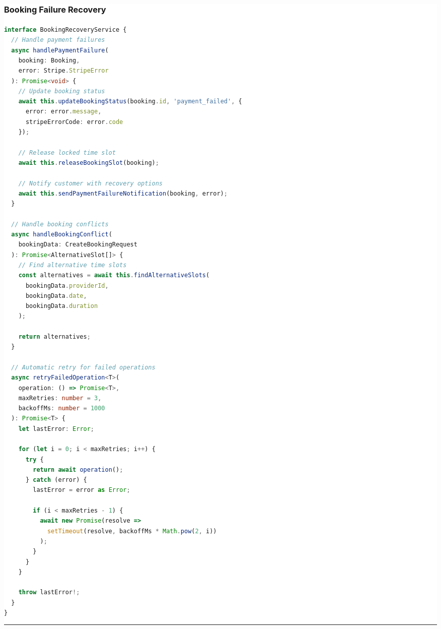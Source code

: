 ### Booking Failure Recovery

```typescript
interface BookingRecoveryService {
  // Handle payment failures
  async handlePaymentFailure(
    booking: Booking,
    error: Stripe.StripeError
  ): Promise<void> {
    // Update booking status
    await this.updateBookingStatus(booking.id, 'payment_failed', {
      error: error.message,
      stripeErrorCode: error.code
    });
    
    // Release locked time slot
    await this.releaseBookingSlot(booking);
    
    // Notify customer with recovery options
    await this.sendPaymentFailureNotification(booking, error);
  }
  
  // Handle booking conflicts
  async handleBookingConflict(
    bookingData: CreateBookingRequest
  ): Promise<AlternativeSlot[]> {
    // Find alternative time slots
    const alternatives = await this.findAlternativeSlots(
      bookingData.providerId,
      bookingData.date,
      bookingData.duration
    );
    
    return alternatives;
  }
  
  // Automatic retry for failed operations
  async retryFailedOperation<T>(
    operation: () => Promise<T>,
    maxRetries: number = 3,
    backoffMs: number = 1000
  ): Promise<T> {
    let lastError: Error;
    
    for (let i = 0; i < maxRetries; i++) {
      try {
        return await operation();
      } catch (error) {
        lastError = error as Error;
        
        if (i < maxRetries - 1) {
          await new Promise(resolve => 
            setTimeout(resolve, backoffMs * Math.pow(2, i))
          );
        }
      }
    }
    
    throw lastError!;
  }
}
```

---